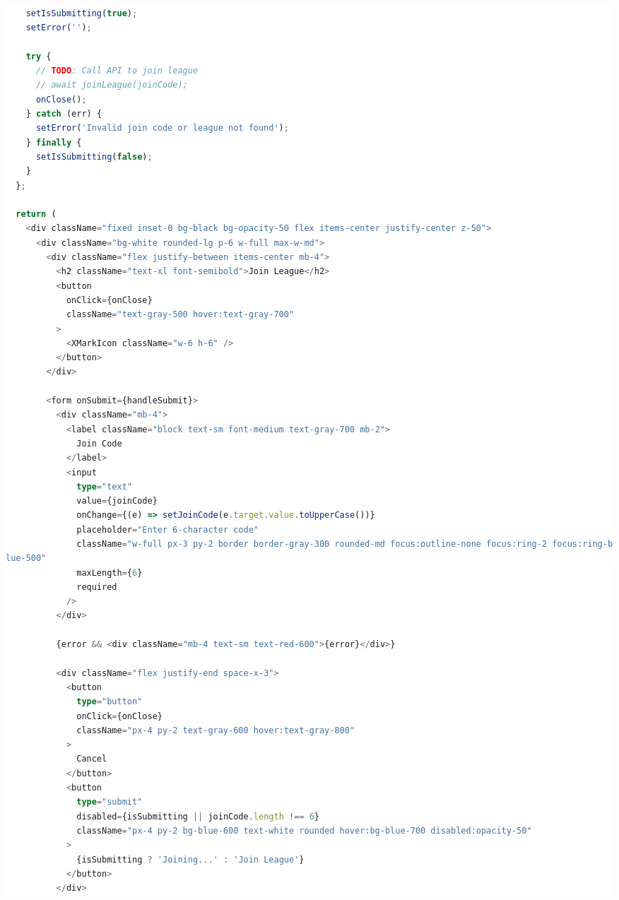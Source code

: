 ```typescript
    setIsSubmitting(true);
    setError('');

    try {
      // TODO: Call API to join league
      // await joinLeague(joinCode);
      onClose();
    } catch (err) {
      setError('Invalid join code or league not found');
    } finally {
      setIsSubmitting(false);
    }
  };

  return (
    <div className="fixed inset-0 bg-black bg-opacity-50 flex items-center justify-center z-50">
      <div className="bg-white rounded-lg p-6 w-full max-w-md">
        <div className="flex justify-between items-center mb-4">
          <h2 className="text-xl font-semibold">Join League</h2>
          <button
            onClick={onClose}
            className="text-gray-500 hover:text-gray-700"
          >
            <XMarkIcon className="w-6 h-6" />
          </button>
        </div>

        <form onSubmit={handleSubmit}>
          <div className="mb-4">
            <label className="block text-sm font-medium text-gray-700 mb-2">
              Join Code
            </label>
            <input
              type="text"
              value={joinCode}
              onChange={(e) => setJoinCode(e.target.value.toUpperCase())}
              placeholder="Enter 6-character code"
              className="w-full px-3 py-2 border border-gray-300 rounded-md focus:outline-none focus:ring-2 focus:ring-blue-500"
              maxLength={6}
              required
            />
          </div>

          {error && <div className="mb-4 text-sm text-red-600">{error}</div>}

          <div className="flex justify-end space-x-3">
            <button
              type="button"
              onClick={onClose}
              className="px-4 py-2 text-gray-600 hover:text-gray-800"
            >
              Cancel
            </button>
            <button
              type="submit"
              disabled={isSubmitting || joinCode.length !== 6}
              className="px-4 py-2 bg-blue-600 text-white rounded hover:bg-blue-700 disabled:opacity-50"
            >
              {isSubmitting ? 'Joining...' : 'Join League'}
            </button>
          </div>
```